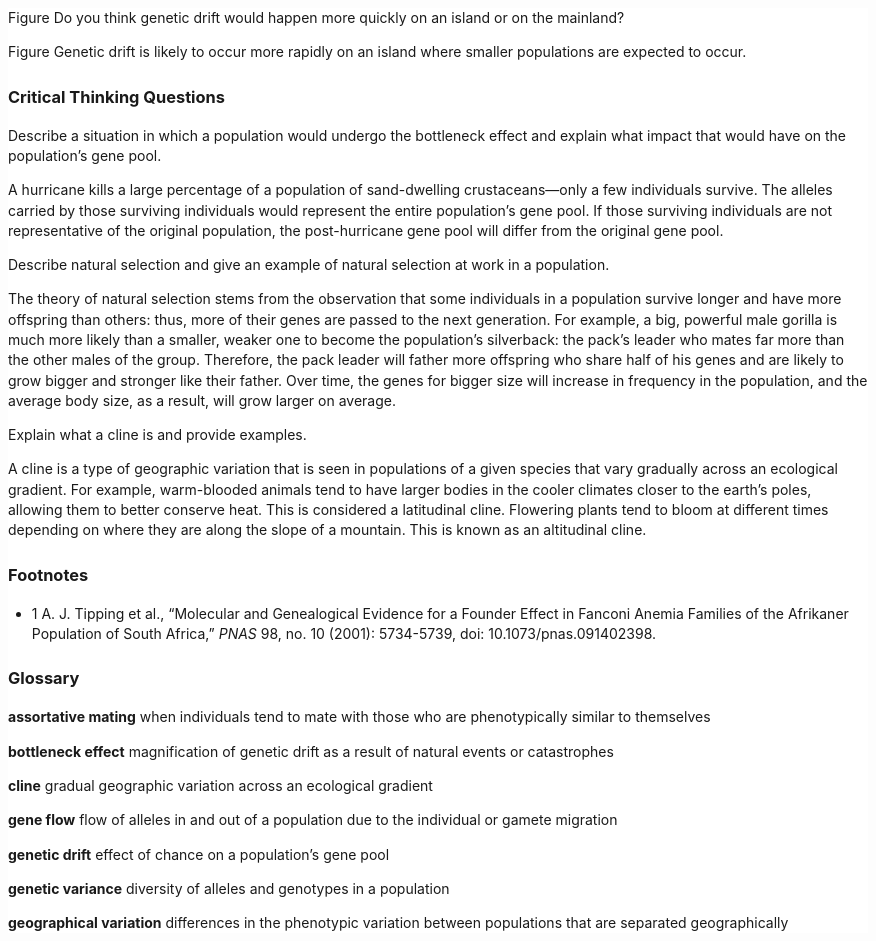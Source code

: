 Figure Do you think genetic drift would happen more quickly on an island or on the mainland?

Figure Genetic drift is likely to occur more rapidly on an island where smaller populations are expected to occur.

### Critical Thinking Questions

Describe a situation in which a population would undergo the bottleneck effect and explain what impact that would have on the population’s gene pool.

A hurricane kills a large percentage of a population of sand-dwelling crustaceans—only a few individuals survive. The alleles carried by those surviving individuals would represent the entire population’s gene pool. If those surviving individuals are not representative of the original population, the post-hurricane gene pool will differ from the original gene pool.

Describe natural selection and give an example of natural selection at work in a population.

The theory of natural selection stems from the observation that some individuals in a population survive longer and have more offspring than others: thus, more of their genes are passed to the next generation. For example, a big, powerful male gorilla is much more likely than a smaller, weaker one to become the population’s silverback: the pack’s leader who mates far more than the other males of the group. Therefore, the pack leader will father more offspring who share half of his genes and are likely to grow bigger and stronger like their father. Over time, the genes for bigger size will increase in frequency in the population, and the average body size, as a result, will grow larger on average.

Explain what a cline is and provide examples.

A cline is a type of geographic variation that is seen in populations of a given species that vary gradually across an ecological gradient. For example, warm-blooded animals tend to have larger bodies in the cooler climates closer to the earth’s poles, allowing them to better conserve heat. This is considered a latitudinal cline. Flowering plants tend to bloom at different times depending on where they are along the slope of a mountain. This is known as an altitudinal cline.

### Footnotes

  - 1 A. J. Tipping et al., “Molecular and Genealogical Evidence for a Founder Effect in Fanconi Anemia Families of the Afrikaner Population of South Africa,” _PNAS_ 98, no. 10 (2001): 5734-5739, doi: 10.1073/pnas.091402398.

### Glossary

**assortative mating** when individuals tend to mate with those who are phenotypically similar to themselves

**bottleneck effect** magnification of genetic drift as a result of natural events or catastrophes

**cline** gradual geographic variation across an ecological gradient

**gene flow** flow of alleles in and out of a population due to the individual or gamete migration

**genetic drift** effect of chance on a population’s gene pool

**genetic variance** diversity of alleles and genotypes in a population

**geographical variation** differences in the phenotypic variation between populations that are separated geographically
